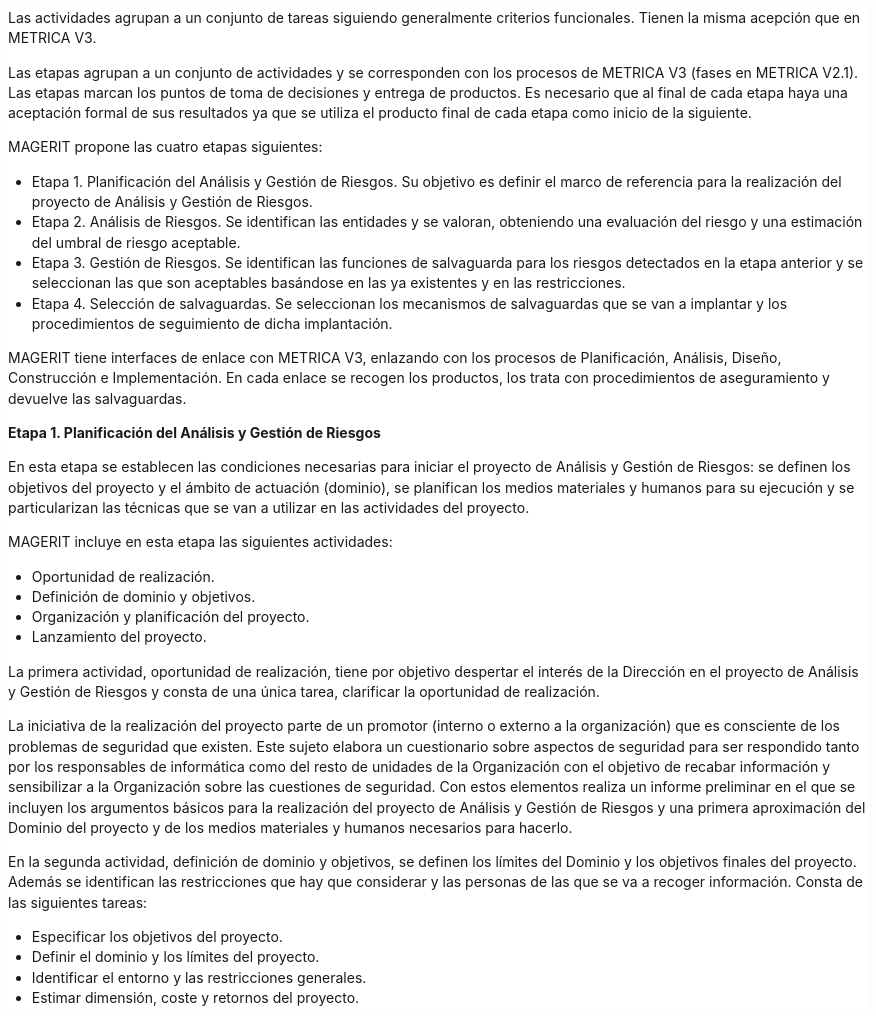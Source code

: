 Las actividades agrupan a un conjunto de tareas siguiendo generalmente criterios funcionales. Tienen la misma acepción que en METRICA V3.

Las etapas agrupan a un conjunto de actividades y se corresponden con los procesos de METRICA V3 (fases en METRICA V2.1). Las etapas marcan los puntos de toma de decisiones y entrega de productos. Es necesario que al final de cada etapa haya una aceptación formal de sus resultados ya que se utiliza el producto final de cada etapa como inicio de la siguiente.

MAGERIT propone las cuatro etapas siguientes:

-   Etapa 1. Planificación del Análisis y Gestión de Riesgos. Su objetivo es definir el marco de referencia para la realización del proyecto de Análisis y Gestión de Riesgos.
-   Etapa 2. Análisis de Riesgos. Se identifican las entidades y se valoran, obteniendo una evaluación del riesgo y una estimación del umbral de riesgo aceptable.
-   Etapa 3. Gestión de Riesgos. Se identifican las funciones de salvaguarda para los riesgos detectados en la etapa anterior y se seleccionan las que son aceptables basándose en las ya existentes y en las restricciones.
-   Etapa 4. Selección de salvaguardas. Se seleccionan los mecanismos de salvaguardas que se van a implantar y los procedimientos de seguimiento de dicha implantación.

MAGERIT tiene interfaces de enlace con METRICA V3, enlazando con los procesos de Planificación, Análisis, Diseño, Construcción e Implementación. En cada enlace se recogen los productos, los trata con procedimientos de aseguramiento y devuelve las salvaguardas.

**Etapa 1. Planificación del Análisis y Gestión de Riesgos**

En esta etapa se establecen las condiciones necesarias para iniciar el proyecto de Análisis y Gestión de Riesgos: se definen los objetivos del proyecto y el ámbito de actuación (dominio), se planifican los medios materiales y humanos para su ejecución y se particularizan las técnicas que se van a utilizar en las actividades del proyecto.

MAGERIT incluye en esta etapa las siguientes actividades:

-   Oportunidad de realización.
-   Definición de dominio y objetivos.
-   Organización y planificación del proyecto.
-   Lanzamiento del proyecto.

La primera actividad, oportunidad de realización, tiene por objetivo despertar el interés de la Dirección en el proyecto de Análisis y Gestión de Riesgos y consta de una única tarea, clarificar la oportunidad de realización.

La iniciativa de la realización del proyecto parte de un promotor (interno o externo a la organización) que es consciente de los problemas de seguridad que existen. Este sujeto elabora un cuestionario sobre aspectos de seguridad para ser respondido tanto por los responsables de informática como del resto de unidades de la Organización con el objetivo de recabar información y sensibilizar a la Organización sobre las cuestiones de seguridad. Con estos elementos realiza un informe preliminar en el que se incluyen los argumentos básicos para la realización del proyecto de Análisis y Gestión de Riesgos y una primera aproximación del Dominio del proyecto y de los medios materiales y humanos necesarios para hacerlo.

En la segunda actividad, definición de dominio y objetivos, se definen los límites del Dominio y los objetivos finales del proyecto. Además se identifican las restricciones que hay que considerar y las personas de las que se va a recoger información. Consta de las siguientes tareas:

-   Especificar los objetivos del proyecto.
-   Definir el dominio y los límites del proyecto.
-   Identificar el entorno y las restricciones generales.
-   Estimar dimensión, coste y retornos del proyecto.
